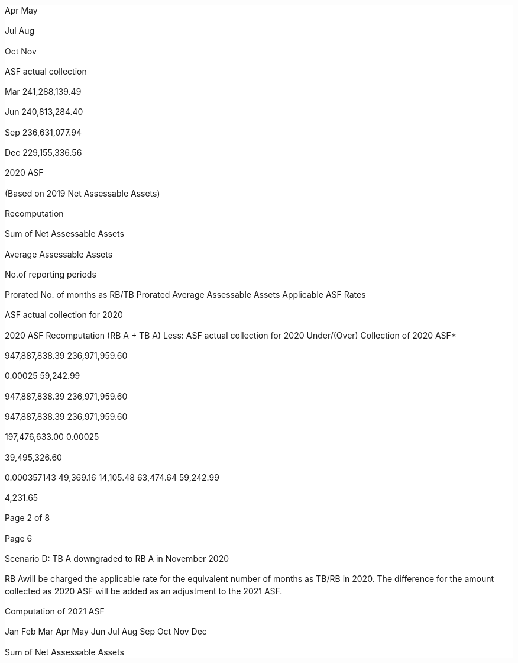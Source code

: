 Apr May

Jul Aug

Oct Nov

ASF actual collection

Mar 241,288,139.49

Jun 240,813,284.40

Sep 236,631,077.94

Dec 229,155,336.56

2020 ASF

(Based on 2019 Net Assessable Assets)

Recomputation

Sum of Net Assessable Assets

Average Assessable Assets

No.of reporting periods

Prorated No. of months as RB/TB Prorated Average Assessable Assets Applicable ASF Rates

ASF actual collection for 2020

2020 ASF Recomputation (RB A + TB A) Less: ASF actual collection for 2020 Under/(Over) Collection of 2020 ASF*

947,887,838.39 236,971,959.60

0.00025 59,242.99

947,887,838.39 236,971,959.60

947,887,838.39 236,971,959.60

197,476,633.00 0.00025

39,495,326.60

0.000357143 49,369.16 14,105.48 63,474.64 59,242.99

4,231.65

Page 2 of 8

Page 6

Scenario D: TB A downgraded to RB A in November 2020

RB Awill be charged the applicable rate for the equivalent number of months as TB/RB in 2020. The difference for the amount collected as 2020 ASF will be added as an adjustment to the 2021 ASF.

Computation of 2021 ASF

Jan Feb Mar Apr May Jun Jul Aug Sep Oct Nov Dec

Sum of Net Assessable Assets
